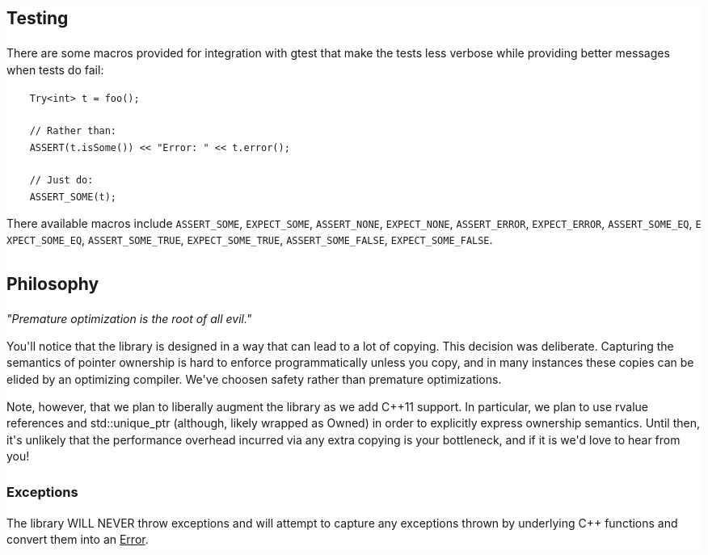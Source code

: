 
<a href="testing"></a>

## Testing


There are some macros provided for integration with gtest that make the tests less verbose while providing better messages when tests do fail:

```
    Try<int> t = foo();
    
    // Rather than:
    ASSERT(t.isSome()) << "Error: " << t.error();
    
    // Just do:
    ASSERT_SOME(t);
```

There available macros include `ASSERT_SOME`, `EXPECT_SOME`, `ASSERT_NONE`, `EXPECT_NONE`, `ASSERT_ERROR`, `EXPECT_ERROR`, `ASSERT_SOME_EQ`, `EXPECT_SOME_EQ`, `ASSERT_SOME_TRUE`, `EXPECT_SOME_TRUE`, `ASSERT_SOME_FALSE`, `EXPECT_SOME_FALSE`.


<a href="philosophy"></a>

## Philosophy

*"Premature optimization is the root of all evil."*

You'll notice that the library is designed in a way that can lead to a
lot of copying. This decision was deliberate. Capturing the semantics
of pointer ownership is hard to enforce programmatically unless you
copy, and in many instances these copies can be elided by an
optimizing compiler. We've choosen safety rather than premature
optimizations.

Note, however, that we plan to liberally augment the library as we add
C++11 support. In particular, we plan to use rvalue references and
std::unique_ptr (although, likely wrapped as Owned) in order to
explicitly express ownership semantics. Until then, it's unlikely that
the performance overhead incurred via any extra copying is your
bottleneck, and if it is we'd love to hear from you!


<a href="exceptions"></a>

### Exceptions

The library WILL NEVER throw exceptions and will attempt to capture
any exceptions thrown by underlying C++ functions and convert them
into an [Error](#error).